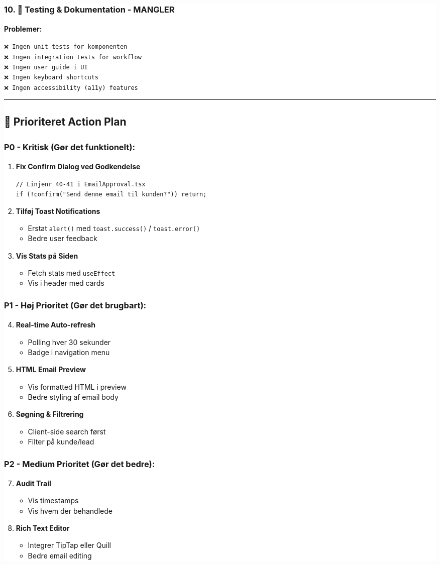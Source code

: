
### 10. **🧪 Testing & Dokumentation - MANGLER**

**Problemer:**
```tsx
❌ Ingen unit tests for komponenten
❌ Ingen integration tests for workflow
❌ Ingen user guide i UI
❌ Ingen keyboard shortcuts
❌ Ingen accessibility (a11y) features
```

---

## 🎯 **Prioriteret Action Plan**

### **P0 - Kritisk (Gør det funktionelt):**

1. **Fix Confirm Dialog ved Godkendelse**
   ```tsx
   // Linjenr 40-41 i EmailApproval.tsx
   if (!confirm("Send denne email til kunden?")) return;
   ```

2. **Tilføj Toast Notifications**
   - Erstat `alert()` med `toast.success()` / `toast.error()`
   - Bedre user feedback

3. **Vis Stats på Siden**
   - Fetch stats med `useEffect`
   - Vis i header med cards

### **P1 - Høj Prioritet (Gør det brugbart):**

4. **Real-time Auto-refresh**
   - Polling hver 30 sekunder
   - Badge i navigation menu

5. **HTML Email Preview**
   - Vis formatted HTML i preview
   - Bedre styling af email body

6. **Søgning & Filtrering**
   - Client-side search først
   - Filter på kunde/lead

### **P2 - Medium Prioritet (Gør det bedre):**

7. **Audit Trail**
   - Vis timestamps
   - Vis hvem der behandlede

8. **Rich Text Editor**
   - Integrer TipTap eller Quill
   - Bedre email editing
